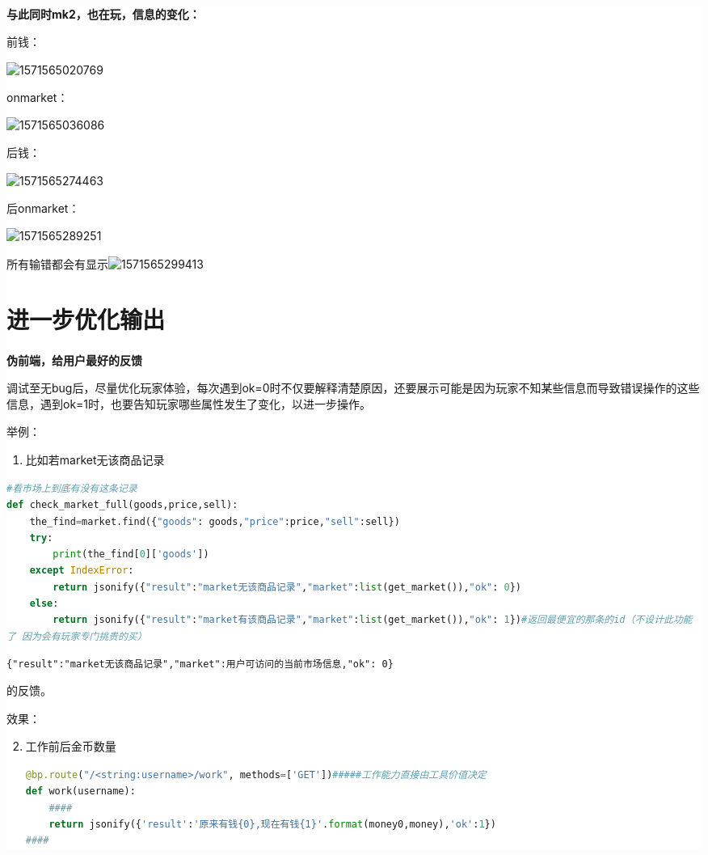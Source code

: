 **与此同时mk2，也在玩，信息的变化：**

前钱：

![1571565020769](https://github.com/1012598167/typora-user-images/raw/master/1571565020769.png)

onmarket：

![1571565036086](https://github.com/1012598167/typora-user-images/raw/master/1571565036086.png)

后钱：

![1571565274463](https://github.com/1012598167/typora-user-images/raw/master/1571565274463.png)

后onmarket：

![1571565289251](https://github.com/1012598167/typora-user-images/raw/master/1571565289251.png)

所有输错都会有显示![1571565299413](https://github.com/1012598167/typora-user-images/raw/master/1571565299413.png)

# 进一步优化输出

**伪前端，给用户最好的反馈**

调试至无bug后，尽量优化玩家体验，每次遇到ok=0时不仅要解释清楚原因，还要展示可能是因为玩家不知某些信息而导致错误操作的这些信息，遇到ok=1时，也要告知玩家哪些属性发生了变化，以进一步操作。

举例：

1. 比如若market无该商品记录

```python
#看市场上到底有没有这条记录
def check_market_full(goods,price,sell):
    the_find=market.find({"goods": goods,"price":price,"sell":sell})
    try:
        print(the_find[0]['goods'])
    except IndexError:
        return jsonify({"result":"market无该商品记录","market":list(get_market()),"ok": 0})
    else:
        return jsonify({"result":"market有该商品记录","market":list(get_market()),"ok": 1})#返回最便宜的那条的id（不设计此功能了 因为会有玩家专门挑贵的买）

```

```
{"result":"market无该商品记录","market":用户可访问的当前市场信息,"ok": 0}
```

的反馈。

效果：

2. 工作前后金币数量

   ```python
   @bp.route("/<string:username>/work", methods=['GET'])#####工作能力直接由工具价值决定
   def work(username):
       ####
       return jsonify({'result':'原来有钱{0},现在有钱{1}'.format(money0,money),'ok':1})
   ####
   ```

